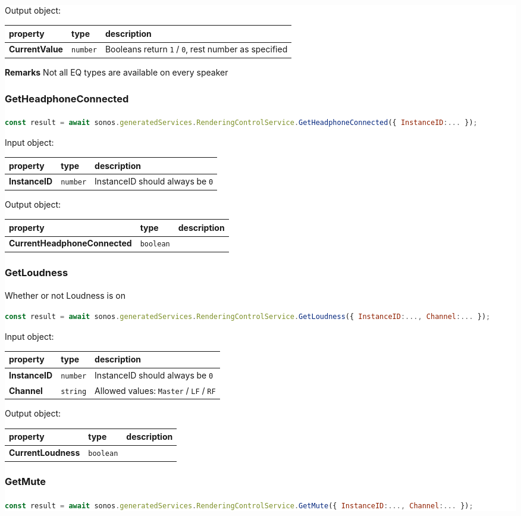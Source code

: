 Output object:

| property | type | description |
|:----------|:-----|:------------|
| **CurrentValue** | `number` | Booleans return `1` / `0`, rest number as specified |

**Remarks** Not all EQ types are available on every speaker

### GetHeadphoneConnected

```js
const result = await sonos.generatedServices.RenderingControlService.GetHeadphoneConnected({ InstanceID:... });
```

Input object:

| property | type | description |
|:----------|:-----|:------------|
| **InstanceID** | `number` | InstanceID should always be `0` |

Output object:

| property | type | description |
|:----------|:-----|:------------|
| **CurrentHeadphoneConnected** | `boolean` |  |

### GetLoudness

Whether or not Loudness is on

```js
const result = await sonos.generatedServices.RenderingControlService.GetLoudness({ InstanceID:..., Channel:... });
```

Input object:

| property | type | description |
|:----------|:-----|:------------|
| **InstanceID** | `number` | InstanceID should always be `0` |
| **Channel** | `string` |  Allowed values: `Master` / `LF` / `RF` |

Output object:

| property | type | description |
|:----------|:-----|:------------|
| **CurrentLoudness** | `boolean` |  |

### GetMute

```js
const result = await sonos.generatedServices.RenderingControlService.GetMute({ InstanceID:..., Channel:... });
```

